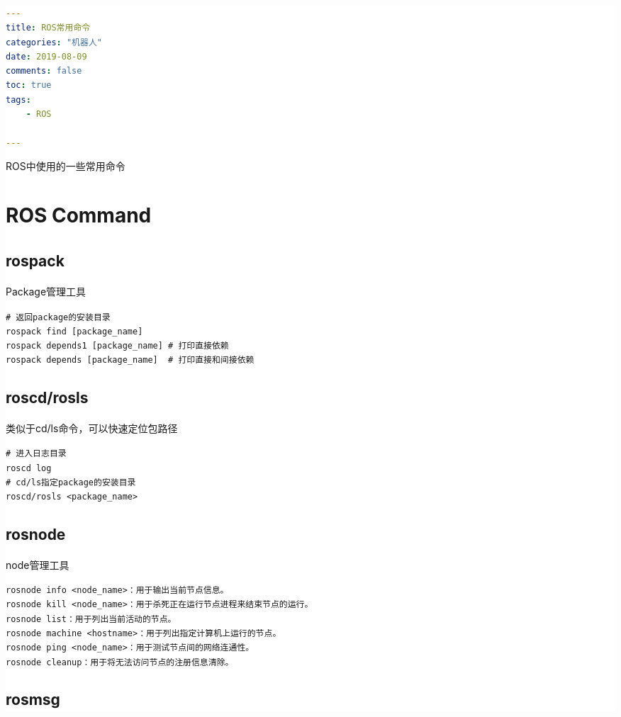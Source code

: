 ```yaml
---
title: ROS常用命令
categories: "机器人" 
date: 2019-08-09
comments: false
toc: true
tags:
    - ROS

---
```


ROS中使用的一些常用命令



# ROS Command

## rospack

Package管理工具
```shell
# 返回package的安装目录
rospack find [package_name]
rospack depends1 [package_name] # 打印直接依赖
rospack depends [package_name]  # 打印直接和间接依赖
```

## roscd/rosls

类似于cd/ls命令，可以快速定位包路径

```shell
# 进入日志目录
roscd log
# cd/ls指定package的安装目录
roscd/rosls <package_name>
```
## rosnode

node管理工具

```shell
rosnode info <node_name>：用于输出当前节点信息。
rosnode kill <node_name>：用于杀死正在运行节点进程来结束节点的运行。
rosnode list：用于列出当前活动的节点。
rosnode machine <hostname>：用于列出指定计算机上运行的节点。
rosnode ping <node_name>：用于测试节点间的网络连通性。
rosnode cleanup：用于将无法访问节点的注册信息清除。
```
## rosmsg

